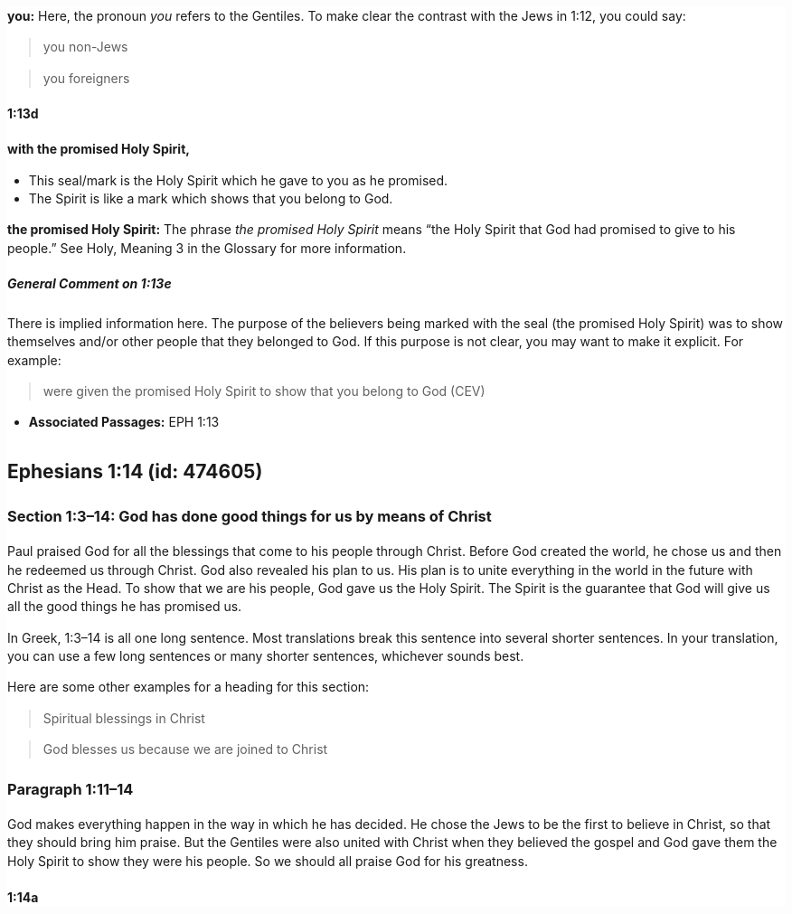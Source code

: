 **you:** Here, the pronoun *you* refers to the Gentiles. To make clear the contrast with the Jews in 1:12, you could say:

> you non\-Jews

> you foreigners

#### 1:13d

**with the promised Holy Spirit,**

* This seal/mark is the Holy Spirit which he gave to you as he promised.
* The Spirit is like a mark which shows that you belong to God.

**the promised Holy Spirit:** The phrase *the promised Holy Spirit* means “the Holy Spirit that God had promised to give to his people.” See Holy, Meaning 3 in the Glossary for more information.

##### **General Comment on 1:13e**

There is implied information here. The purpose of the believers being marked with the seal (the promised Holy Spirit) was to show themselves and/or other people that they belonged to God. If this purpose is not clear, you may want to make it explicit. For example:

> were given the promised Holy Spirit to show that you belong to God (CEV)

* **Associated Passages:** EPH 1:13

## Ephesians 1:14 (id: 474605)

### Section 1:3–14: God has done good things for us by means of Christ

Paul praised God for all the blessings that come to his people through Christ. Before God created the world, he chose us and then he redeemed us through Christ. God also revealed his plan to us. His plan is to unite everything in the world in the future with Christ as the Head. To show that we are his people, God gave us the Holy Spirit. The Spirit is the guarantee that God will give us all the good things he has promised us.

In Greek, 1:3–14 is all one long sentence. Most translations break this sentence into several shorter sentences. In your translation, you can use a few long sentences or many shorter sentences, whichever sounds best.

Here are some other examples for a heading for this section:

> Spiritual blessings in Christ

> God blesses us because we are joined to Christ

### Paragraph 1:11–14

God makes everything happen in the way in which he has decided. He chose the Jews to be the first to believe in Christ, so that they should bring him praise. But the Gentiles were also united with Christ when they believed the gospel and God gave them the Holy Spirit to show they were his people. So we should all praise God for his greatness.

#### 1:14a
